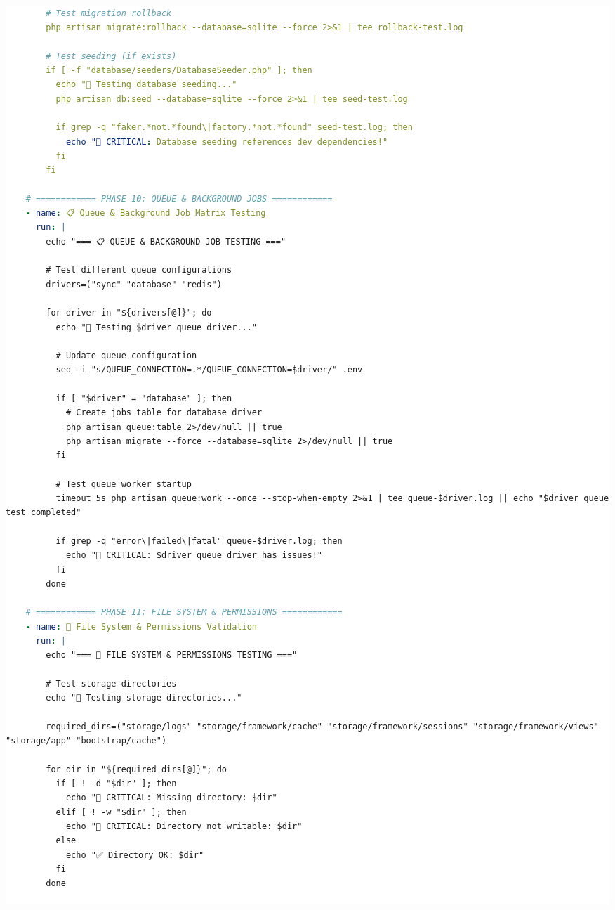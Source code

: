 ```yaml
        # Test migration rollback
        php artisan migrate:rollback --database=sqlite --force 2>&1 | tee rollback-test.log
        
        # Test seeding (if exists)
        if [ -f "database/seeders/DatabaseSeeder.php" ]; then
          echo "🌱 Testing database seeding..."
          php artisan db:seed --database=sqlite --force 2>&1 | tee seed-test.log
          
          if grep -q "faker.*not.*found\|factory.*not.*found" seed-test.log; then
            echo "🚨 CRITICAL: Database seeding references dev dependencies!"
          fi
        fi

    # ============ PHASE 10: QUEUE & BACKGROUND JOBS ============
    - name: 📋 Queue & Background Job Matrix Testing
      run: |
        echo "=== 📋 QUEUE & BACKGROUND JOB TESTING ==="
        
        # Test different queue configurations
        drivers=("sync" "database" "redis")
        
        for driver in "${drivers[@]}"; do
          echo "🔄 Testing $driver queue driver..."
          
          # Update queue configuration
          sed -i "s/QUEUE_CONNECTION=.*/QUEUE_CONNECTION=$driver/" .env
          
          if [ "$driver" = "database" ]; then
            # Create jobs table for database driver
            php artisan queue:table 2>/dev/null || true
            php artisan migrate --force --database=sqlite 2>/dev/null || true
          fi
          
          # Test queue worker startup
          timeout 5s php artisan queue:work --once --stop-when-empty 2>&1 | tee queue-$driver.log || echo "$driver queue test completed"
          
          if grep -q "error\|failed\|fatal" queue-$driver.log; then
            echo "🚨 CRITICAL: $driver queue driver has issues!"
          fi
        done

    # ============ PHASE 11: FILE SYSTEM & PERMISSIONS ============
    - name: 📁 File System & Permissions Validation
      run: |
        echo "=== 📁 FILE SYSTEM & PERMISSIONS TESTING ==="
        
        # Test storage directories
        echo "📂 Testing storage directories..."
        
        required_dirs=("storage/logs" "storage/framework/cache" "storage/framework/sessions" "storage/framework/views" "storage/app" "bootstrap/cache")
        
        for dir in "${required_dirs[@]}"; do
          if [ ! -d "$dir" ]; then
            echo "🚨 CRITICAL: Missing directory: $dir"
          elif [ ! -w "$dir" ]; then
            echo "🚨 CRITICAL: Directory not writable: $dir"
          else
            echo "✅ Directory OK: $dir"
          fi
        done
        
```